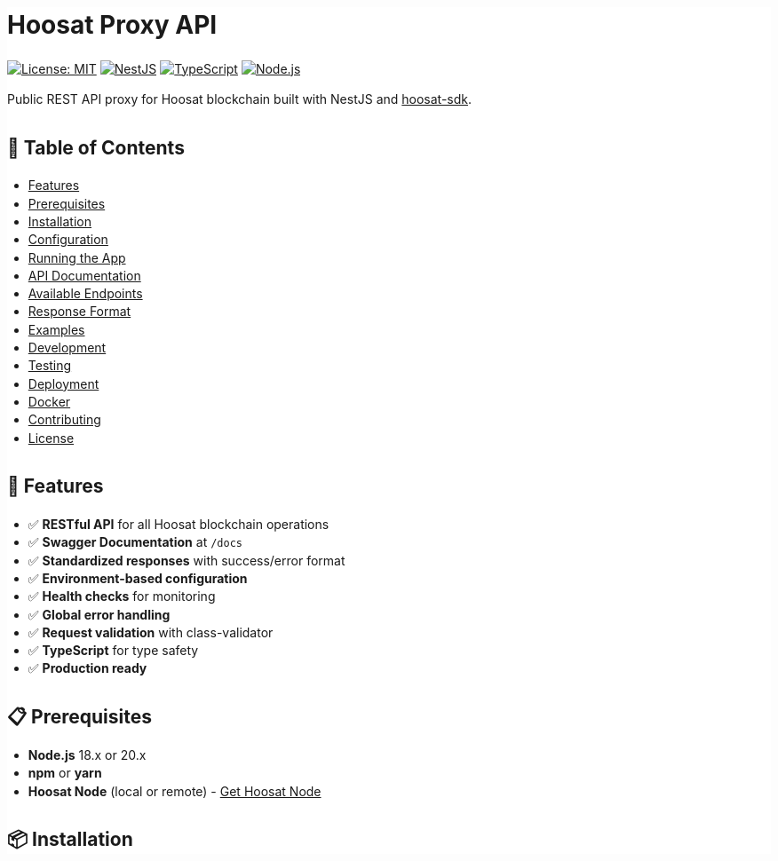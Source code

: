 # Hoosat Proxy API

[![License: MIT](https://img.shields.io/badge/License-MIT-yellow.svg)](https://opensource.org/licenses/MIT)
[![NestJS](https://img.shields.io/badge/NestJS-10.x-E0234E?logo=nestjs)](https://nestjs.com/)
[![TypeScript](https://img.shields.io/badge/TypeScript-5.x-3178C6?logo=typescript)](https://www.typescriptlang.org/)
[![Node.js](https://img.shields.io/badge/Node.js-18.x%20%7C%2020.x-339933?logo=node.js)](https://nodejs.org/)

Public REST API proxy for Hoosat blockchain built with NestJS and [hoosat-sdk](https://github.com/Hoosat-Oy/hoosat-sdk).

## 📑 Table of Contents

- [Features](#-features)
- [Prerequisites](#-prerequisites)
- [Installation](#-installation)
- [Configuration](#️-configuration)
- [Running the App](#-running-the-app)
- [API Documentation](#-api-documentation)
- [Available Endpoints](#-available-endpoints)
- [Response Format](#-response-format)
- [Examples](#-examples)
- [Development](#️-development)
- [Testing](#-testing)
- [Deployment](#-deployment)
- [Docker](#-docker)
- [Contributing](#-contributing)
- [License](#-license)

## 🚀 Features

- ✅ **RESTful API** for all Hoosat blockchain operations
- ✅ **Swagger Documentation** at `/docs`
- ✅ **Standardized responses** with success/error format
- ✅ **Environment-based configuration**
- ✅ **Health checks** for monitoring
- ✅ **Global error handling**
- ✅ **Request validation** with class-validator
- ✅ **TypeScript** for type safety
- ✅ **Production ready**

## 📋 Prerequisites

- **Node.js** 18.x or 20.x
- **npm** or **yarn**
- **Hoosat Node** (local or remote) - [Get Hoosat Node](https://github.com/Hoosat-Oy/HTND)

## 📦 Installation
